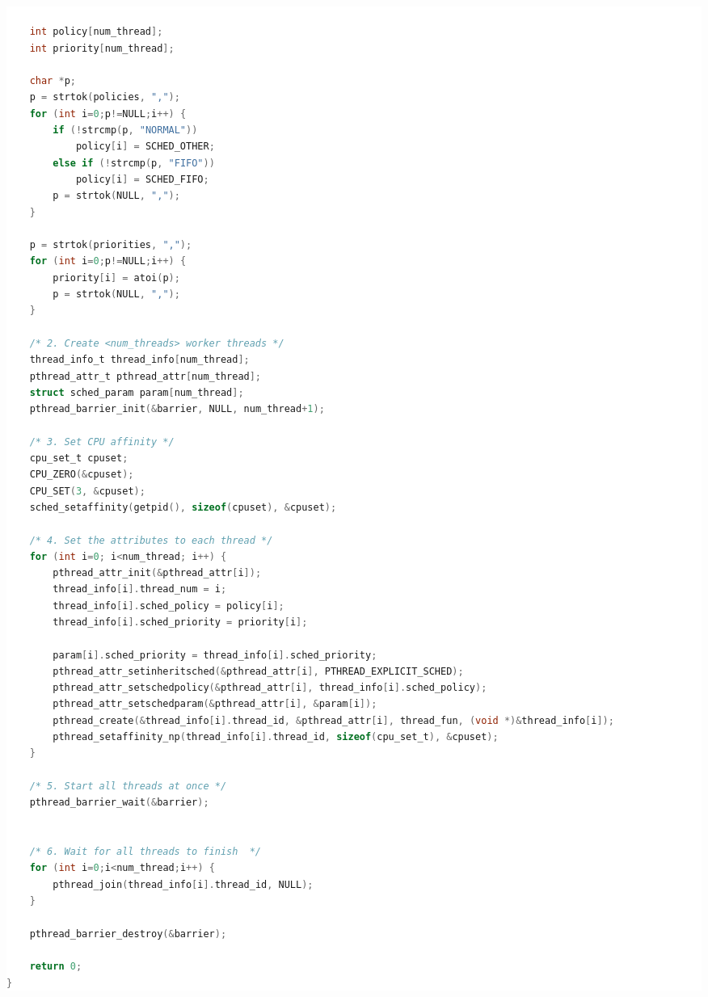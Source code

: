 ```c

	int policy[num_thread];
	int priority[num_thread];

	char *p;
	p = strtok(policies, ",");
	for (int i=0;p!=NULL;i++) {
		if (!strcmp(p, "NORMAL"))
			policy[i] = SCHED_OTHER;
		else if (!strcmp(p, "FIFO"))
			policy[i] = SCHED_FIFO;
		p = strtok(NULL, ",");
	}

	p = strtok(priorities, ",");
	for (int i=0;p!=NULL;i++) {
		priority[i] = atoi(p);
		p = strtok(NULL, ",");
	}

	/* 2. Create <num_threads> worker threads */
	thread_info_t thread_info[num_thread];
	pthread_attr_t pthread_attr[num_thread];
	struct sched_param param[num_thread];
	pthread_barrier_init(&barrier, NULL, num_thread+1);

	/* 3. Set CPU affinity */
	cpu_set_t cpuset;
	CPU_ZERO(&cpuset);
	CPU_SET(3, &cpuset);
	sched_setaffinity(getpid(), sizeof(cpuset), &cpuset);

	/* 4. Set the attributes to each thread */
	for (int i=0; i<num_thread; i++) {
		pthread_attr_init(&pthread_attr[i]);
		thread_info[i].thread_num = i;
		thread_info[i].sched_policy = policy[i];
		thread_info[i].sched_priority = priority[i];

		param[i].sched_priority = thread_info[i].sched_priority;
		pthread_attr_setinheritsched(&pthread_attr[i], PTHREAD_EXPLICIT_SCHED);
		pthread_attr_setschedpolicy(&pthread_attr[i], thread_info[i].sched_policy);
		pthread_attr_setschedparam(&pthread_attr[i], &param[i]);
		pthread_create(&thread_info[i].thread_id, &pthread_attr[i], thread_fun, (void *)&thread_info[i]);
		pthread_setaffinity_np(thread_info[i].thread_id, sizeof(cpu_set_t), &cpuset);
	}

	/* 5. Start all threads at once */
	pthread_barrier_wait(&barrier);
	
	
	/* 6. Wait for all threads to finish  */ 
	for (int i=0;i<num_thread;i++) {
		pthread_join(thread_info[i].thread_id, NULL);
	}

	pthread_barrier_destroy(&barrier);

	return 0;
}


```